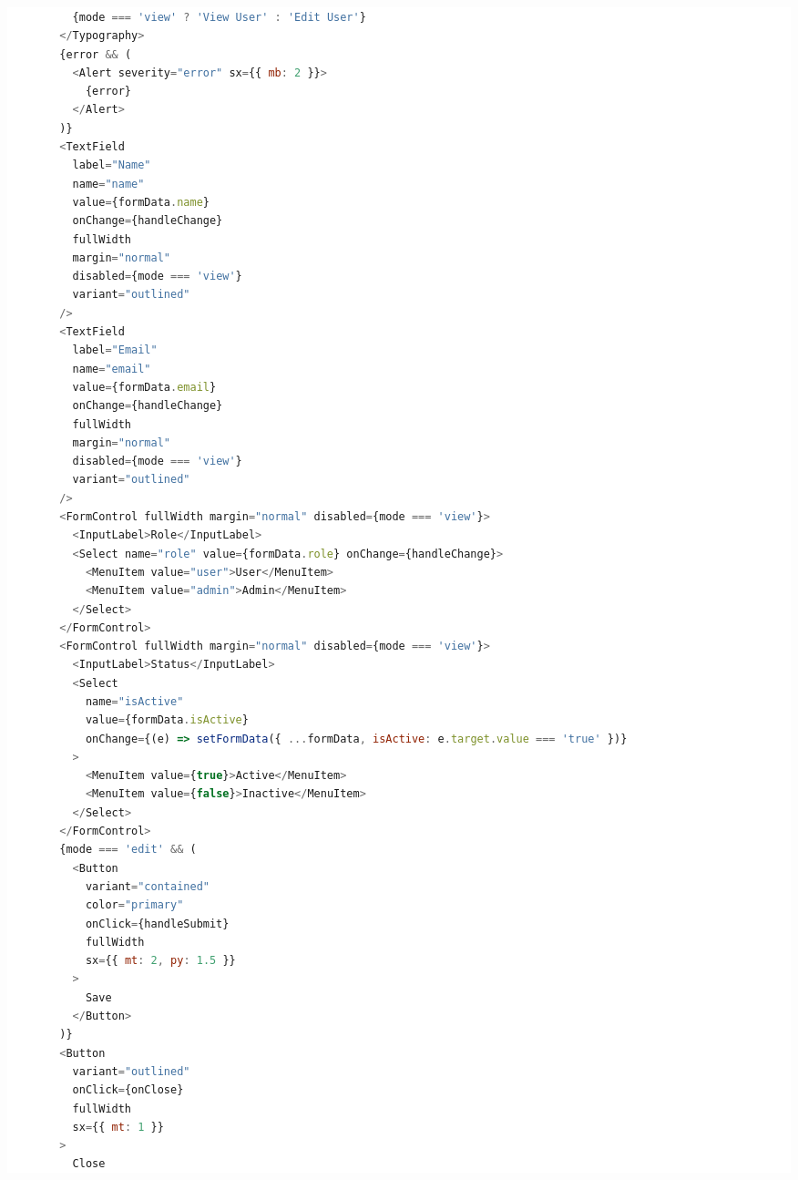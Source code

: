    ```javascript
             {mode === 'view' ? 'View User' : 'Edit User'}
           </Typography>
           {error && (
             <Alert severity="error" sx={{ mb: 2 }}>
               {error}
             </Alert>
           )}
           <TextField
             label="Name"
             name="name"
             value={formData.name}
             onChange={handleChange}
             fullWidth
             margin="normal"
             disabled={mode === 'view'}
             variant="outlined"
           />
           <TextField
             label="Email"
             name="email"
             value={formData.email}
             onChange={handleChange}
             fullWidth
             margin="normal"
             disabled={mode === 'view'}
             variant="outlined"
           />
           <FormControl fullWidth margin="normal" disabled={mode === 'view'}>
             <InputLabel>Role</InputLabel>
             <Select name="role" value={formData.role} onChange={handleChange}>
               <MenuItem value="user">User</MenuItem>
               <MenuItem value="admin">Admin</MenuItem>
             </Select>
           </FormControl>
           <FormControl fullWidth margin="normal" disabled={mode === 'view'}>
             <InputLabel>Status</InputLabel>
             <Select
               name="isActive"
               value={formData.isActive}
               onChange={(e) => setFormData({ ...formData, isActive: e.target.value === 'true' })}
             >
               <MenuItem value={true}>Active</MenuItem>
               <MenuItem value={false}>Inactive</MenuItem>
             </Select>
           </FormControl>
           {mode === 'edit' && (
             <Button
               variant="contained"
               color="primary"
               onClick={handleSubmit}
               fullWidth
               sx={{ mt: 2, py: 1.5 }}
             >
               Save
             </Button>
           )}
           <Button
             variant="outlined"
             onClick={onClose}
             fullWidth
             sx={{ mt: 1 }}
           >
             Close
   ```